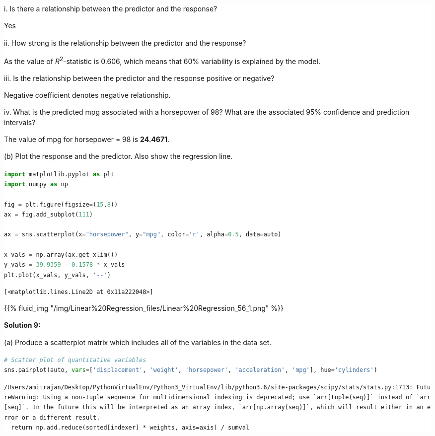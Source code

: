 
i. Is there a relationship between the predictor and the response?

Yes

ii. How strong is the relationship between the predictor and the response?

As the value of $R^2$-statistic is 0.606, which means that 60% variability is explained by the model.

iii. Is the relationship between the predictor and the response positive or negative?

Negative coefficient denotes negative relationship.

iv. What is the predicted mpg associated with a horsepower of 98? What are the associated 95% confidence and prediction intervals?

The value of mpg for horsepower = 98 is <b>24.4671</b>.

(b) Plot the response and the predictor. Also show the regression line.


```python
import matplotlib.pyplot as plt
import numpy as np

fig = plt.figure(figsize=(15,8))
ax = fig.add_subplot(111)

ax = sns.scatterplot(x="horsepower", y="mpg", color='r', alpha=0.5, data=auto)

x_vals = np.array(ax.get_xlim())
y_vals = 39.9359 - 0.1578 * x_vals
plt.plot(x_vals, y_vals, '--')
```




    [<matplotlib.lines.Line2D at 0x11a222048>]



{{% fluid_img "/img/Linear%20Regression_files/Linear%20Regression_56_1.png" %}}


<b>Solution 9:</b>

(a) Produce a scatterplot matrix which includes all of the variables in the data set.


```python
# Scatter plot of quantitative variables
sns.pairplot(auto, vars=['displacement', 'weight', 'horsepower', 'acceleration', 'mpg'], hue='cylinders')
```

    /Users/amitrajan/Desktop/PythonVirtualEnv/Python3_VirtualEnv/lib/python3.6/site-packages/scipy/stats/stats.py:1713: FutureWarning: Using a non-tuple sequence for multidimensional indexing is deprecated; use `arr[tuple(seq)]` instead of `arr[seq]`. In the future this will be interpreted as an array index, `arr[np.array(seq)]`, which will result either in an error or a different result.
      return np.add.reduce(sorted[indexer] * weights, axis=axis) / sumval
